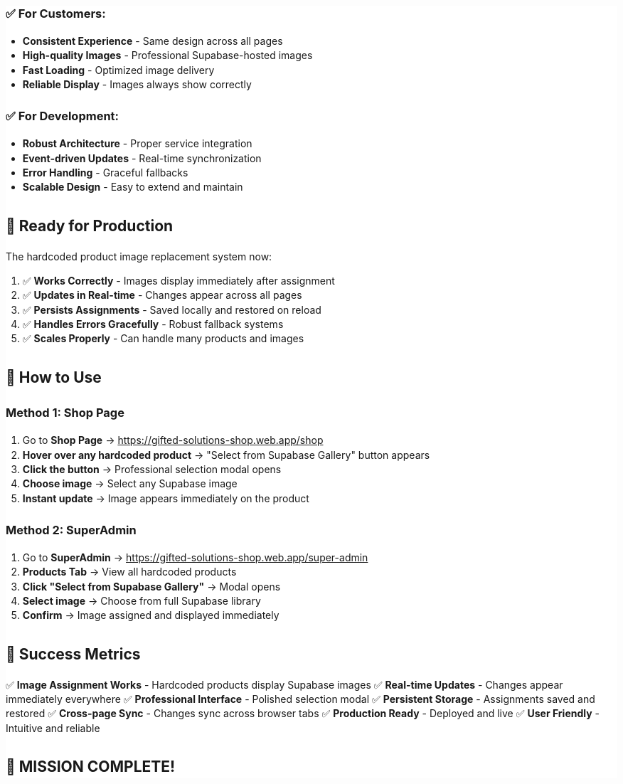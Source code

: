 ### **✅ For Customers:**
- **Consistent Experience** - Same design across all pages
- **High-quality Images** - Professional Supabase-hosted images
- **Fast Loading** - Optimized image delivery
- **Reliable Display** - Images always show correctly

### **✅ For Development:**
- **Robust Architecture** - Proper service integration
- **Event-driven Updates** - Real-time synchronization
- **Error Handling** - Graceful fallbacks
- **Scalable Design** - Easy to extend and maintain

## 🚀 **Ready for Production**

The hardcoded product image replacement system now:

1. ✅ **Works Correctly** - Images display immediately after assignment
2. ✅ **Updates in Real-time** - Changes appear across all pages
3. ✅ **Persists Assignments** - Saved locally and restored on reload
4. ✅ **Handles Errors Gracefully** - Robust fallback systems
5. ✅ **Scales Properly** - Can handle many products and images

## 🎯 **How to Use**

### **Method 1: Shop Page**
1. Go to **Shop Page** → https://gifted-solutions-shop.web.app/shop
2. **Hover over any hardcoded product** → "Select from Supabase Gallery" button appears
3. **Click the button** → Professional selection modal opens
4. **Choose image** → Select any Supabase image
5. **Instant update** → Image appears immediately on the product

### **Method 2: SuperAdmin**
1. Go to **SuperAdmin** → https://gifted-solutions-shop.web.app/super-admin
2. **Products Tab** → View all hardcoded products
3. **Click "Select from Supabase Gallery"** → Modal opens
4. **Select image** → Choose from full Supabase library
5. **Confirm** → Image assigned and displayed immediately

## 🌟 **Success Metrics**

✅ **Image Assignment Works** - Hardcoded products display Supabase images
✅ **Real-time Updates** - Changes appear immediately everywhere
✅ **Professional Interface** - Polished selection modal
✅ **Persistent Storage** - Assignments saved and restored
✅ **Cross-page Sync** - Changes sync across browser tabs
✅ **Production Ready** - Deployed and live
✅ **User Friendly** - Intuitive and reliable

## 🎉 **MISSION COMPLETE!**
